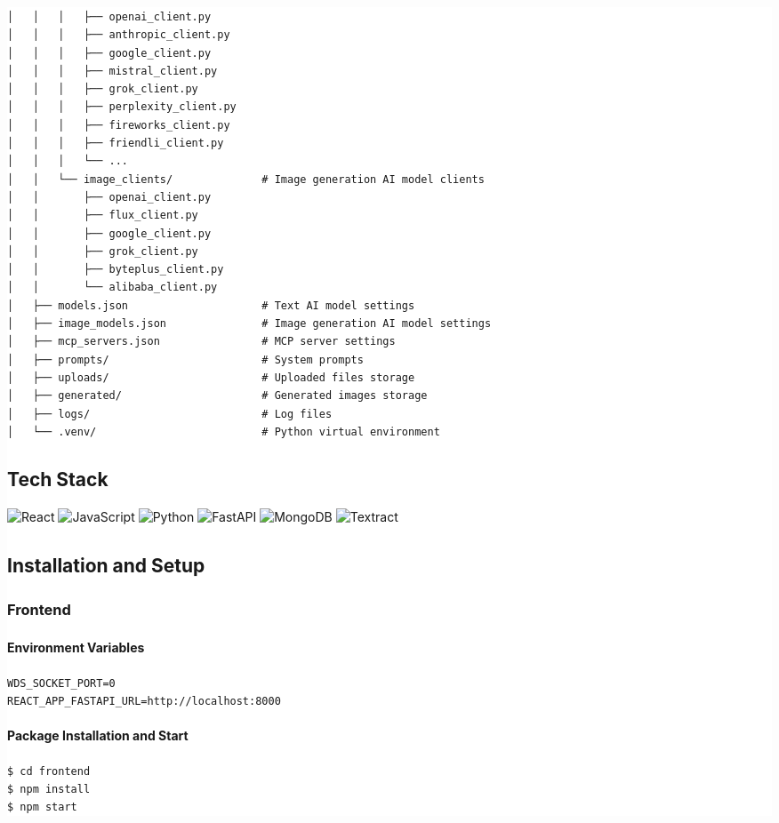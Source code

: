 ```
│   │   │   ├── openai_client.py
│   │   │   ├── anthropic_client.py
│   │   │   ├── google_client.py
│   │   │   ├── mistral_client.py
│   │   │   ├── grok_client.py
│   │   │   ├── perplexity_client.py
│   │   │   ├── fireworks_client.py
│   │   │   ├── friendli_client.py
│   │   │   └── ...
│   │   └── image_clients/              # Image generation AI model clients
│   │       ├── openai_client.py
│   │       ├── flux_client.py
│   │       ├── google_client.py
│   │       ├── grok_client.py
│   │       ├── byteplus_client.py
│   │       └── alibaba_client.py
│   ├── models.json                     # Text AI model settings
│   ├── image_models.json               # Image generation AI model settings
│   ├── mcp_servers.json                # MCP server settings
│   ├── prompts/                        # System prompts
│   ├── uploads/                        # Uploaded files storage
│   ├── generated/                      # Generated images storage
│   ├── logs/                           # Log files
│   └── .venv/                          # Python virtual environment
```

## Tech Stack

![React](https://img.shields.io/badge/React-%2320232a.svg?style=for-the-badge&logo=react&logoColor=%2361DAFB)
![JavaScript](https://img.shields.io/badge/JavaScript-%23323330.svg?style=for-the-badge&logo=javascript&logoColor=%23F7DF1E)
![Python](https://img.shields.io/badge/Python-3776AB?style=for-the-badge&logo=python&logoColor=white)
![FastAPI](https://img.shields.io/badge/FastAPI-009688?style=for-the-badge&logo=fastapi&logoColor=white)
![MongoDB](https://img.shields.io/badge/MongoDB-47A248?style=for-the-badge&logo=mongodb&logoColor=white)
![Textract](https://img.shields.io/badge/Textract-FF6F61?style=for-the-badge)

## Installation and Setup

### Frontend

#### Environment Variables
```
WDS_SOCKET_PORT=0
REACT_APP_FASTAPI_URL=http://localhost:8000
```

#### Package Installation and Start
```bash
$ cd frontend
$ npm install
$ npm start
```
